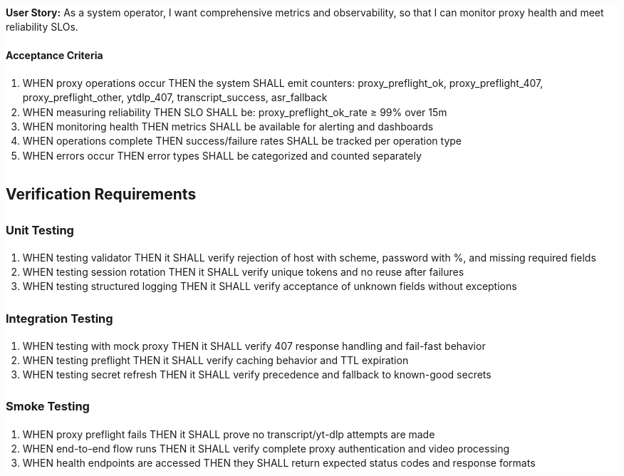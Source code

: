 **User Story:** As a system operator, I want comprehensive metrics and observability, so that I can monitor proxy health and meet reliability SLOs.

#### Acceptance Criteria

1. WHEN proxy operations occur THEN the system SHALL emit counters: proxy_preflight_ok, proxy_preflight_407, proxy_preflight_other, ytdlp_407, transcript_success, asr_fallback
2. WHEN measuring reliability THEN SLO SHALL be: proxy_preflight_ok_rate ≥ 99% over 15m
3. WHEN monitoring health THEN metrics SHALL be available for alerting and dashboards
4. WHEN operations complete THEN success/failure rates SHALL be tracked per operation type
5. WHEN errors occur THEN error types SHALL be categorized and counted separately

## Verification Requirements

### Unit Testing
1. WHEN testing validator THEN it SHALL verify rejection of host with scheme, password with %, and missing required fields
2. WHEN testing session rotation THEN it SHALL verify unique tokens and no reuse after failures
3. WHEN testing structured logging THEN it SHALL verify acceptance of unknown fields without exceptions

### Integration Testing
1. WHEN testing with mock proxy THEN it SHALL verify 407 response handling and fail-fast behavior
2. WHEN testing preflight THEN it SHALL verify caching behavior and TTL expiration
3. WHEN testing secret refresh THEN it SHALL verify precedence and fallback to known-good secrets

### Smoke Testing
1. WHEN proxy preflight fails THEN it SHALL prove no transcript/yt-dlp attempts are made
2. WHEN end-to-end flow runs THEN it SHALL verify complete proxy authentication and video processing
3. WHEN health endpoints are accessed THEN they SHALL return expected status codes and response formats